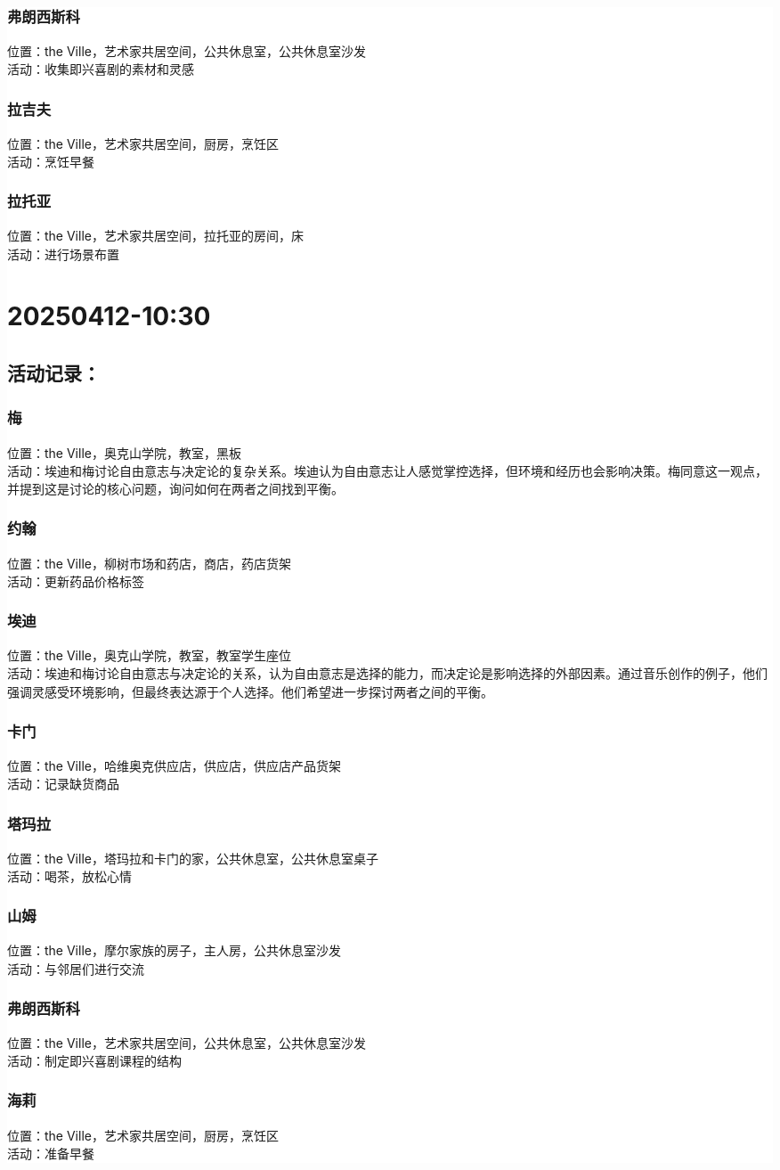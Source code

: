 ### 弗朗西斯科
位置：the Ville，艺术家共居空间，公共休息室，公共休息室沙发  
活动：收集即兴喜剧的素材和灵感  

### 拉吉夫
位置：the Ville，艺术家共居空间，厨房，烹饪区  
活动：烹饪早餐  

### 拉托亚
位置：the Ville，艺术家共居空间，拉托亚的房间，床  
活动：进行场景布置  



# 20250412-10:30

## 活动记录：

### 梅
位置：the Ville，奥克山学院，教室，黑板  
活动：埃迪和梅讨论自由意志与决定论的复杂关系。埃迪认为自由意志让人感觉掌控选择，但环境和经历也会影响决策。梅同意这一观点，并提到这是讨论的核心问题，询问如何在两者之间找到平衡。  

### 约翰
位置：the Ville，柳树市场和药店，商店，药店货架  
活动：更新药品价格标签  

### 埃迪
位置：the Ville，奥克山学院，教室，教室学生座位  
活动：埃迪和梅讨论自由意志与决定论的关系，认为自由意志是选择的能力，而决定论是影响选择的外部因素。通过音乐创作的例子，他们强调灵感受环境影响，但最终表达源于个人选择。他们希望进一步探讨两者之间的平衡。  

### 卡门
位置：the Ville，哈维奥克供应店，供应店，供应店产品货架  
活动：记录缺货商品  

### 塔玛拉
位置：the Ville，塔玛拉和卡门的家，公共休息室，公共休息室桌子  
活动：喝茶，放松心情  

### 山姆
位置：the Ville，摩尔家族的房子，主人房，公共休息室沙发  
活动：与邻居们进行交流  

### 弗朗西斯科
位置：the Ville，艺术家共居空间，公共休息室，公共休息室沙发  
活动：制定即兴喜剧课程的结构  

### 海莉
位置：the Ville，艺术家共居空间，厨房，烹饪区  
活动：准备早餐  
